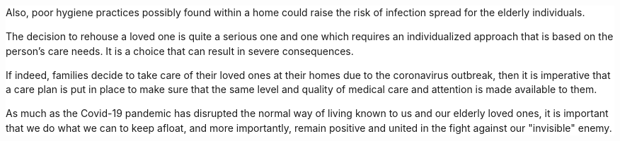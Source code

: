 Also, poor hygiene practices possibly found within a home could raise the risk of infection spread for the elderly individuals.

The decision to rehouse a loved one is quite a serious one and one which requires an individualized approach that is based on the person’s care needs. It is a choice that can result in severe consequences.

If indeed, families decide to take care of their loved ones at their homes due to the coronavirus outbreak, then it is imperative that a care plan is put in place to make sure that the same level and quality of medical care and attention is made available to them.

As much as the Covid-19 pandemic has disrupted the normal way of living known to us and our elderly loved ones, it is important that we do what we can to keep afloat, and more importantly, remain positive and united in the fight against our "invisible" enemy.